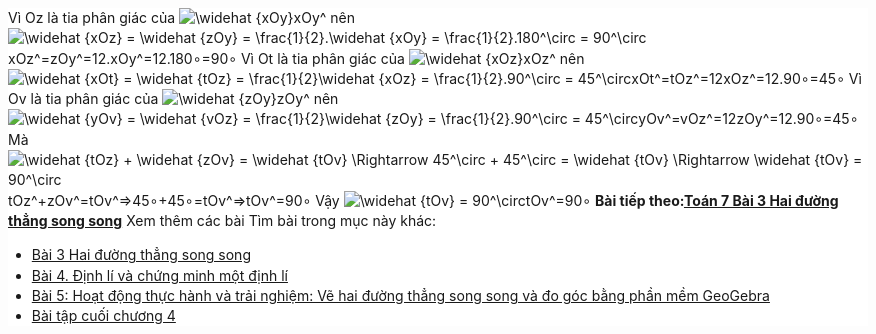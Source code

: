 Vì Oz là tia phân giác của ![\\widehat {xOy}](https://i.vdoc.vn/data/image/blank.png)xOy^ nên ![\\widehat {xOz} = \\widehat {zOy} = \\frac{1}{2}.\\widehat {xOy} = \\frac{1}{2}.180^\\circ  = 90^\\circ](https://i.vdoc.vn/data/image/blank.png)xOz^=zOy^=12.xOy^=12.180∘=90∘
Vì Ot là tia phân giác của ![\\widehat {xOz}](https://i.vdoc.vn/data/image/blank.png)xOz^ nên ![\\widehat {xOt} = \\widehat {tOz} = \\frac{1}{2}\\widehat {xOz} = \\frac{1}{2}.90^\\circ  = 45^\\circ](https://i.vdoc.vn/data/image/blank.png)xOt^=tOz^=12xOz^=12.90∘=45∘
Vì Ov là tia phân giác của ![\\widehat {zOy}](https://i.vdoc.vn/data/image/blank.png)zOy^ nên ![\\widehat {yOv} = \\widehat {vOz} = \\frac{1}{2}\\widehat {zOy} = \\frac{1}{2}.90^\\circ  = 45^\\circ](https://i.vdoc.vn/data/image/blank.png)yOv^=vOz^=12zOy^=12.90∘=45∘
Mà ![\\widehat {tOz} + \\widehat {zOv} = \\widehat {tOv} \\Rightarrow 45^\\circ  + 45^\\circ  = \\widehat {tOv} \\Rightarrow \\widehat {tOv} = 90^\\circ](https://i.vdoc.vn/data/image/blank.png)tOz^+zOv^=tOv^⇒45∘+45∘=tOv^⇒tOv^=90∘
Vậy ![\\widehat {tOv} = 90^\\circ](https://i.vdoc.vn/data/image/blank.png)tOv^=90∘
**Bài tiếp theo:[Toán 7 Bài 3 Hai đường thẳng song song](<https://vndoc.com/toan-7-bai-3-hai-duong-thang-song-song-270753>)**
Xem thêm các bài Tìm bài trong mục này khác:
  * [Bài 3 Hai đường thẳng song song](</toan-7-bai-3-hai-duong-thang-song-song-270753>)
  * [Bài 4. Định lí và chứng minh một định lí ](</toan-7-bai-4-dinh-li-va-chung-minh-mot-dinh-li-270761>)
  * [Bài 5: Hoạt động thực hành và trải nghiệm: Vẽ hai đường thẳng song song và đo góc bằng phần mềm GeoGebra ](</toan-7-bai-5-hoat-dong-thuc-hanh-va-trai-nghiem-ve-hai-duong-thang-song-song-va-do-goc-bang-phan-mem-geogebra-270772>)
  * [Bài tập cuối chương 4](</toan-7-bai-tap-cuoi-chuong-4-270784>)


